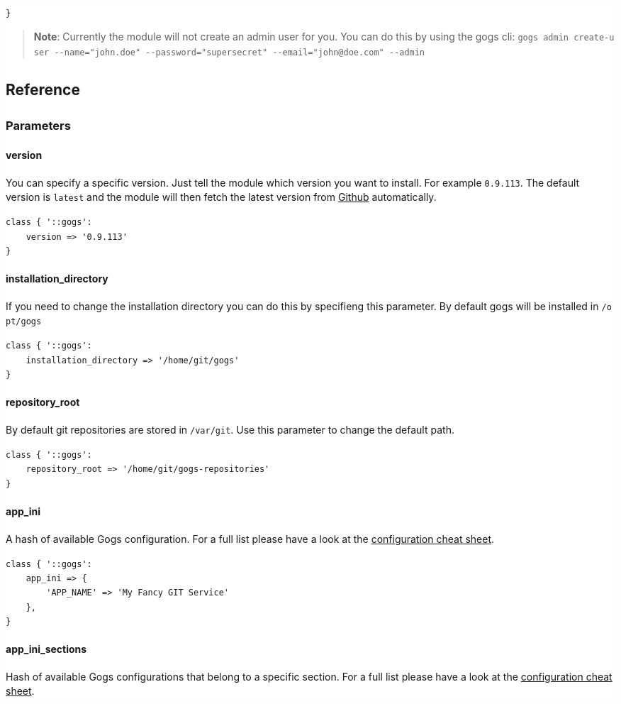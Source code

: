     }

> **Note**: Currently the module will not create an admin user for you. You can do this by using the gogs cli:
`gogs admin create-user --name="john.doe" --password="supersecret" --email="john@doe.com" --admin`

## Reference

### Parameters

#### version
  You can specify a specific version. Just tell the module which version you want to install. For example `0.9.113`.
  The default version is `latest` and the module will then fetch the latest version from [Github](https://github.com/gogits/gogs/releases) automatically.
  
    class { '::gogs':
        version => '0.9.113'
    }


#### installation_directory
  If you need to change the installation directory you can do this by specifieng this parameter. By default gogs will be installed in `/opt/gogs`
  
    class { '::gogs':
        installation_directory => '/home/git/gogs'
    }


#### repository_root
  By default git repositories are stored in `/var/git`. Use this parameter to change the default path.
  
    class { '::gogs':
        repository_root => '/home/git/gogs-repositories'
    }

#### app_ini
  A hash of available Gogs configuration.
  For a full list please have a look at the [configuration cheat sheet](https://gogs.io/docs/advanced/configuration_cheat_sheet).
  
    class { '::gogs':
        app_ini => {
            'APP_NAME' => 'My Fancy GIT Service'
        },
    }

#### app_ini_sections
  Hash of available Gogs configurations that belong to a specific section.
  For a full list please have a look at the [configuration cheat sheet](https://gogs.io/docs/advanced/configuration_cheat_sheet).
  